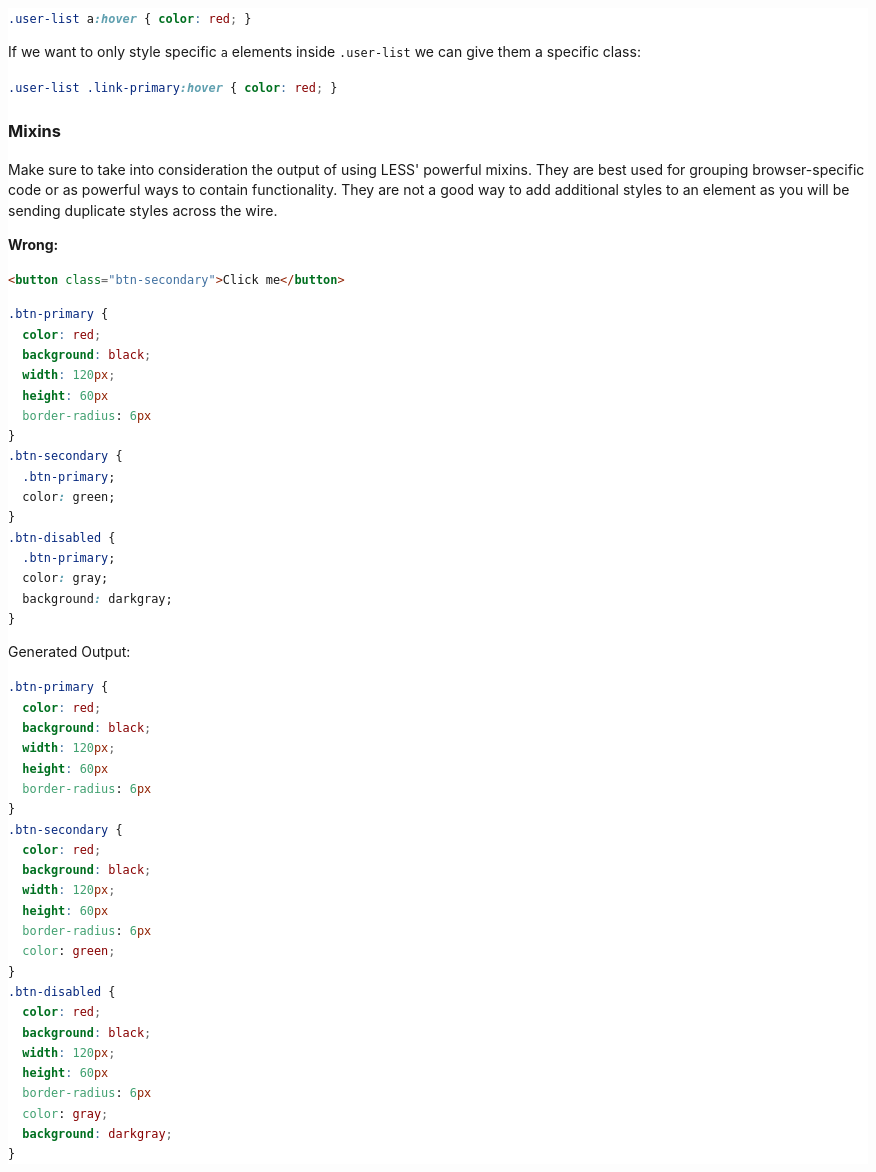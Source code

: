 ```css
.user-list a:hover { color: red; }
```

If we want to only style specific `a` elements inside `.user-list` we can give them a specific class:

```css
.user-list .link-primary:hover { color: red; }
```

### Mixins

Make sure to take into consideration the output of using LESS' powerful mixins. They are best used for grouping browser-specific code or as powerful ways to contain functionality. They are not a good way to add additional styles to an element as you will be sending duplicate styles across the wire.

**Wrong:**

```html
<button class="btn-secondary">Click me</button>
```

```css
.btn-primary {
  color: red;
  background: black;
  width: 120px;
  height: 60px
  border-radius: 6px
}
.btn-secondary {
  .btn-primary;
  color: green;
}
.btn-disabled {
  .btn-primary;
  color: gray;
  background: darkgray;
}
```

Generated Output:
```css
.btn-primary {
  color: red;
  background: black;
  width: 120px;
  height: 60px
  border-radius: 6px
}
.btn-secondary {
  color: red;
  background: black;
  width: 120px;
  height: 60px
  border-radius: 6px
  color: green;
}
.btn-disabled {
  color: red;
  background: black;
  width: 120px;
  height: 60px
  border-radius: 6px
  color: gray;
  background: darkgray;
}
```